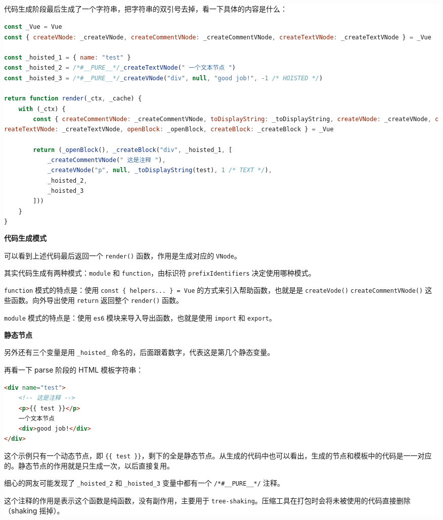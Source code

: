 代码生成阶段最后生成了一个字符串，把字符串的双引号去掉，看一下具体的内容是什么：

```javascript
const _Vue = Vue
const { createVNode: _createVNode, createCommentVNode: _createCommentVNode, createTextVNode: _createTextVNode } = _Vue

const _hoisted_1 = { name: "test" }
const _hoisted_2 = /*#__PURE__*/_createTextVNode(" 一个文本节点 ")
const _hoisted_3 = /*#__PURE__*/_createVNode("div", null, "good job!", -1 /* HOISTED */)

return function render(_ctx, _cache) {
    with (_ctx) {
        const { createCommentVNode: _createCommentVNode, toDisplayString: _toDisplayString, createVNode: _createVNode, createTextVNode: _createTextVNode, openBlock: _openBlock, createBlock: _createBlock } = _Vue

        return (_openBlock(), _createBlock("div", _hoisted_1, [
            _createCommentVNode(" 这是注释 "),
            _createVNode("p", null, _toDisplayString(test), 1 /* TEXT */),
            _hoisted_2,
            _hoisted_3
        ]))
    }
}
```

**代码生成模式**

可以看到上述代码最后返回一个 `render()` 函数，作用是生成对应的 `VNode`。

其实代码生成有两种模式：`module` 和 `function`，由标识符 `prefixIdentifiers` 决定使用哪种模式。

`function` 模式的特点是：使用 `const { helpers... } = Vue` 的方式来引入帮助函数，也就是是 `createVode()` `createCommentVNode()` 这些函数。向外导出使用 `return` 返回整个 `render()` 函数。

`module` 模式的特点是：使用 `es6` 模块来导入导出函数，也就是使用 `import` 和 `export`。

**静态节点**

另外还有三个变量是用 `_hoisted_` 命名的，后面跟着数字，代表这是第几个静态变量。

再看一下 parse 阶段的 HTML 模板字符串：

```html
<div name="test">
    <!-- 这是注释 -->
    <p>{{ test }}</p>
    一个文本节点
    <div>good job!</div>
</div>
```

这个示例只有一个动态节点，即 `{{ test }}`，剩下的全是静态节点。从生成的代码中也可以看出，生成的节点和模板中的代码是一一对应的。静态节点的作用就是只生成一次，以后直接复用。

细心的网友可能发现了 `_hoisted_2` 和 `_hoisted_3` 变量中都有一个 `/*#__PURE__*/` 注释。

这个注释的作用是表示这个函数是纯函数，没有副作用，主要用于 `tree-shaking`。压缩工具在打包时会将未被使用的代码直接删除（shaking 摇掉）。

